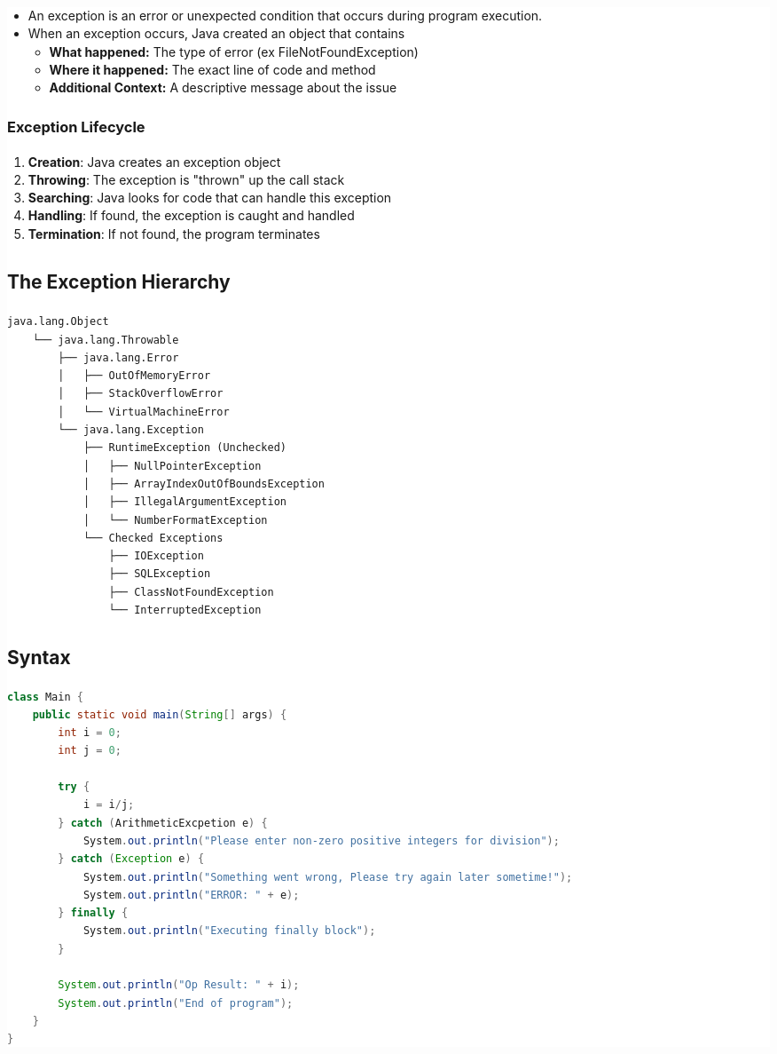 -   An exception is an error or unexpected condition that occurs during program execution.
-   When an exception occurs, Java created an object that contains
    -   **What happened:** The type of error (ex FileNotFoundException)
    -   **Where it happened:** The exact line of code and method
    -   **Additional Context:** A descriptive message about the issue

### Exception Lifecycle

1.  **Creation**: Java creates an exception object
2.  **Throwing**: The exception is "thrown" up the call stack
3.  **Searching**: Java looks for code that can handle this exception
4.  **Handling**: If found, the exception is caught and handled
5.  **Termination**: If not found, the program terminates

## The Exception Hierarchy

```
java.lang.Object
    └── java.lang.Throwable
        ├── java.lang.Error
        │   ├── OutOfMemoryError
        │   ├── StackOverflowError
        │   └── VirtualMachineError
        └── java.lang.Exception
            ├── RuntimeException (Unchecked)
            │   ├── NullPointerException
            │   ├── ArrayIndexOutOfBoundsException
            │   ├── IllegalArgumentException
            │   └── NumberFormatException
            └── Checked Exceptions
                ├── IOException
                ├── SQLException
                ├── ClassNotFoundException
                └── InterruptedException
```

## Syntax

```java
class Main {
    public static void main(String[] args) {
        int i = 0;
        int j = 0;

        try {
            i = i/j;
        } catch (ArithmeticExcpetion e) {
            System.out.println("Please enter non-zero positive integers for division");
        } catch (Exception e) {
            System.out.println("Something went wrong, Please try again later sometime!");
            System.out.println("ERROR: " + e);
        } finally {
            System.out.println("Executing finally block");
        }

        System.out.println("Op Result: " + i);
        System.out.println("End of program");
    }
}
```
